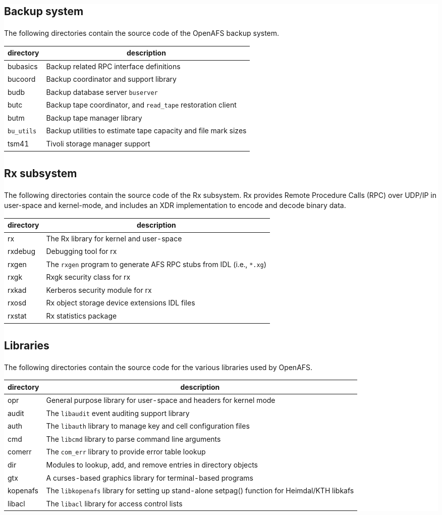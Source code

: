 Backup system
-------------

The following directories contain the source code of the OpenAFS backup system.

| directory | description |
| --------- | ----------- |
| bubasics  | Backup related RPC interface definitions |
| bucoord   | Backup coordinator and support library |
| budb      | Backup database server `buserver` |
| butc      | Backup tape coordinator, and `read_tape` restoration client |
| butm      | Backup tape manager library |
| `bu_utils` | Backup utilities to estimate tape capacity and file mark sizes |
| tsm41     | Tivoli storage manager support |


Rx subsystem
------------

The following directories contain the source code of the Rx subsystem. Rx
provides Remote Procedure Calls (RPC) over UDP/IP in user-space and kernel-mode,
and includes an XDR implementation to encode and decode binary data.

| directory | description |
| --------- | ----------- |
| rx        | The Rx library for kernel and user-space |
| rxdebug   | Debugging tool for rx |
| rxgen     | The `rxgen` program to generate AFS RPC stubs from IDL (i.e., `*.xg`) |
| rxgk      | Rxgk security class for rx |
| rxkad     | Kerberos security module for rx |
| rxosd     | Rx object storage device extensions IDL files |
| rxstat    | Rx statistics package |

Libraries
---------

The following directories contain the source code for the various libraries
used by OpenAFS.

| directory | description |
| --------- | ----------- |
| opr       | General purpose library for user-space and headers for kernel mode |
| audit     | The `libaudit` event auditing support library |
| auth      | The `libauth` library to manage key and cell configuration files |
| cmd       | The `libcmd` library to parse command line arguments |
| comerr    | The `com_err` library to provide error table lookup |
| dir       | Modules to lookup, add, and remove entries in directory objects |
| gtx       | A curses-based graphics library for terminal-based programs |
| kopenafs  | The `libkopenafs` library for setting up stand-alone setpag() function for Heimdal/KTH libkafs |
| libacl    | The `libacl` library for access control lists |